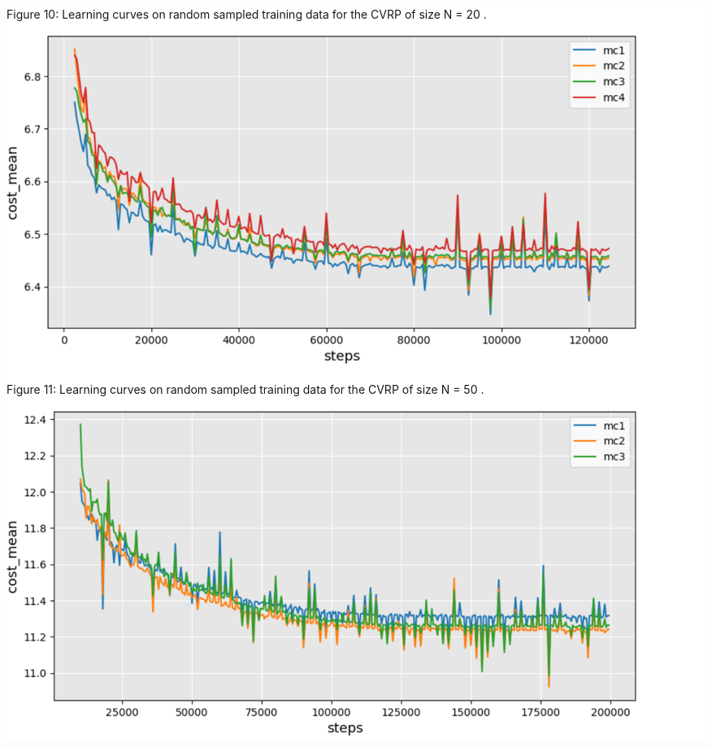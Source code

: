 Figure 10: Learning curves on random sampled training data for the CVRP of size N = 20 .

![Image](Papers_Converted/0_Artifacts/[falkner2020]_Learning_to_solve_vehicle_routing_problems_with_time_windows_through_joint_attention_artifacts/image_000009_6f1c4f7ba4a1b5aed7d3178c3beeb6303b275939265928c6078a9fb77bb32634.png)

Figure 11: Learning curves on random sampled training data for the CVRP of size N = 50 .

![Image](Papers_Converted/0_Artifacts/[falkner2020]_Learning_to_solve_vehicle_routing_problems_with_time_windows_through_joint_attention_artifacts/image_000010_08257be020a5030633ae6463f79b8c58881df8300431d5f02499e211e2442507.png)